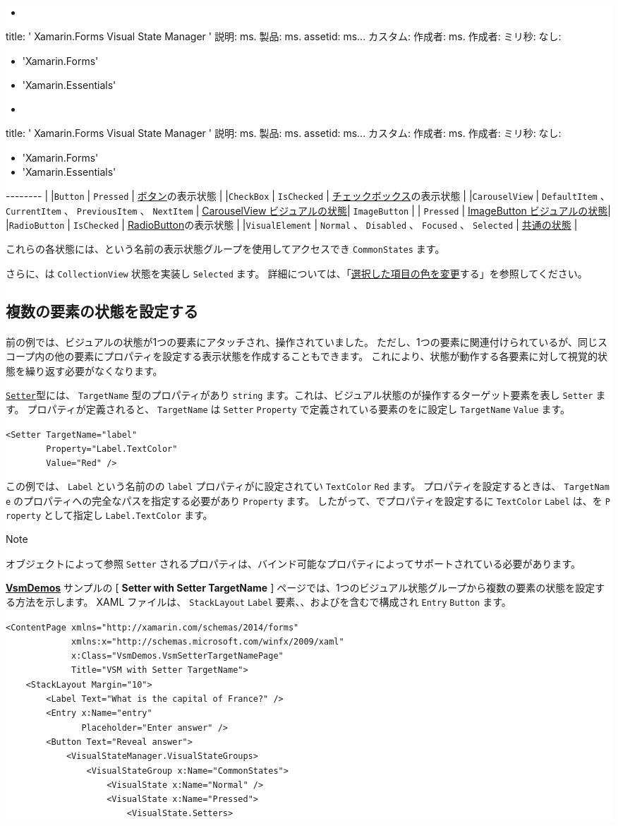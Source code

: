 -
title: ' Xamarin.Forms Visual State Manager ' 説明: ms. 製品: ms. assetid: ms... カスタム: 作成者: ms. 作成者: ミリ秒: なし:
- 'Xamarin.Forms'
- 'Xamarin.Essentials'

-
title: ' Xamarin.Forms Visual State Manager ' 説明: ms. 製品: ms. assetid: ms... カスタム: 作成者: ms. 作成者: ミリ秒: なし:
- 'Xamarin.Forms'
- 'Xamarin.Essentials'

-------- | |`Button` | `Pressed` | [ボタン](~/xamarin-forms/user-interface/button.md#button-visual-states)の表示状態 | |`CheckBox` | `IsChecked` | [チェックボックス](~/xamarin-forms/user-interface/checkbox.md#checkbox-visual-states)の表示状態 | |`CarouselView`  |  `DefaultItem` 、 `CurrentItem` 、 `PreviousItem` 、 `NextItem`  |  [CarouselView ビジュアルの状態](~/xamarin-forms/user-interface/carouselview/interaction.md#define-visual-states)| `ImageButton`  |  | `Pressed`  | [ImageButton ビジュアルの状態](~/xamarin-forms/user-interface/imagebutton.md#imagebutton-visual-states)| |`RadioButton` | `IsChecked` | [RadioButton](~/xamarin-forms/user-interface/radiobutton.md#radiobutton-visual-states)の表示状態 | |`VisualElement`  |  `Normal` 、 `Disabled` 、 `Focused` 、 `Selected`  |  [共通の状態](#common-states) |

これらの各状態には、という名前の表示状態グループを使用してアクセスでき `CommonStates` ます。

さらに、は `CollectionView` 状態を実装し `Selected` ます。 詳細については、「[選択した項目の色を変更](~/xamarin-forms/user-interface/collectionview/selection.md#change-selected-item-color)する」を参照してください。

## <a name="set-state-on-multiple-elements"></a>複数の要素の状態を設定する

前の例では、ビジュアルの状態が1つの要素にアタッチされ、操作されていました。 ただし、1つの要素に関連付けられているが、同じスコープ内の他の要素にプロパティを設定する表示状態を作成することもできます。 これにより、状態が動作する各要素に対して視覚的状態を繰り返す必要がなくなります。

[`Setter`](xref:Xamarin.Forms.Setter)型には、 `TargetName` 型のプロパティがあり `string` ます。これは、ビジュアル状態のが操作するターゲット要素を表し `Setter` ます。 プロパティが定義されると、 `TargetName` は `Setter` `Property` で定義されている要素のをに設定し `TargetName` `Value` ます。

```xaml
<Setter TargetName="label"
        Property="Label.TextColor"
        Value="Red" />
```

この例では、 `Label` という名前のの `label` プロパティがに設定されてい `TextColor` `Red` ます。 プロパティを設定するときは、 `TargetName` のプロパティへの完全なパスを指定する必要があり `Property` ます。 したがって、でプロパティを設定するに `TextColor` `Label` は、を `Property` として指定し `Label.TextColor` ます。

> [!NOTE]
> オブジェクトによって参照 `Setter` されるプロパティは、バインド可能なプロパティによってサポートされている必要があります。

**[VsmDemos](https://docs.microsoft.com/samples/xamarin/xamarin-forms-samples/userinterface-vsmdemos)** サンプルの [ **Setter with Setter TargetName** ] ページでは、1つのビジュアル状態グループから複数の要素の状態を設定する方法を示します。 XAML ファイルは、 `StackLayout` `Label` 要素、、およびを含むで構成され `Entry` `Button` ます。

```xaml
<ContentPage xmlns="http://xamarin.com/schemas/2014/forms"
             xmlns:x="http://schemas.microsoft.com/winfx/2009/xaml"
             x:Class="VsmDemos.VsmSetterTargetNamePage"
             Title="VSM with Setter TargetName">
    <StackLayout Margin="10">
        <Label Text="What is the capital of France?" />
        <Entry x:Name="entry"
               Placeholder="Enter answer" />
        <Button Text="Reveal answer">
            <VisualStateManager.VisualStateGroups>
                <VisualStateGroup x:Name="CommonStates">
                    <VisualState x:Name="Normal" />
                    <VisualState x:Name="Pressed">
                        <VisualState.Setters>
```